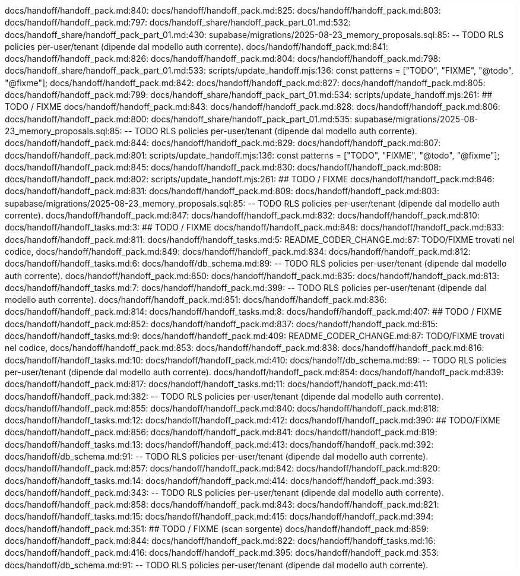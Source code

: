 docs/handoff/handoff_pack.md:840: docs/handoff/handoff_pack.md:825: docs/handoff/handoff_pack.md:803: docs/handoff/handoff_pack.md:797: docs/handoff_share/handoff_pack_part_01.md:532: docs/handoff_share/handoff_pack_part_01.md:430: supabase/migrations/2025-08-23_memory_proposals.sql:85: -- TODO RLS policies per-user/tenant (dipende dal modello auth corrente).
docs/handoff/handoff_pack.md:841: docs/handoff/handoff_pack.md:826: docs/handoff/handoff_pack.md:804: docs/handoff/handoff_pack.md:798: docs/handoff_share/handoff_pack_part_01.md:533: scripts/update_handoff.mjs:136: const patterns = ["TODO", "FIXME", "@todo", "@fixme"];
docs/handoff/handoff_pack.md:842: docs/handoff/handoff_pack.md:827: docs/handoff/handoff_pack.md:805: docs/handoff/handoff_pack.md:799: docs/handoff_share/handoff_pack_part_01.md:534: scripts/update_handoff.mjs:261: ## TODO / FIXME
docs/handoff/handoff_pack.md:843: docs/handoff/handoff_pack.md:828: docs/handoff/handoff_pack.md:806: docs/handoff/handoff_pack.md:800: docs/handoff_share/handoff_pack_part_01.md:535: supabase/migrations/2025-08-23_memory_proposals.sql:85: -- TODO RLS policies per-user/tenant (dipende dal modello auth corrente).
docs/handoff/handoff_pack.md:844: docs/handoff/handoff_pack.md:829: docs/handoff/handoff_pack.md:807: docs/handoff/handoff_pack.md:801: scripts/update_handoff.mjs:136: const patterns = ["TODO", "FIXME", "@todo", "@fixme"];
docs/handoff/handoff_pack.md:845: docs/handoff/handoff_pack.md:830: docs/handoff/handoff_pack.md:808: docs/handoff/handoff_pack.md:802: scripts/update_handoff.mjs:261: ## TODO / FIXME
docs/handoff/handoff_pack.md:846: docs/handoff/handoff_pack.md:831: docs/handoff/handoff_pack.md:809: docs/handoff/handoff_pack.md:803: supabase/migrations/2025-08-23_memory_proposals.sql:85: -- TODO RLS policies per-user/tenant (dipende dal modello auth corrente).
docs/handoff/handoff_pack.md:847: docs/handoff/handoff_pack.md:832: docs/handoff/handoff_pack.md:810: docs/handoff/handoff_tasks.md:3: ## TODO / FIXME
docs/handoff/handoff_pack.md:848: docs/handoff/handoff_pack.md:833: docs/handoff/handoff_pack.md:811: docs/handoff/handoff_tasks.md:5: README_CODER_CHANGE.md:87: TODO/FIXME trovati nel codice,
docs/handoff/handoff_pack.md:849: docs/handoff/handoff_pack.md:834: docs/handoff/handoff_pack.md:812: docs/handoff/handoff_tasks.md:6: docs/handoff/db_schema.md:89: -- TODO RLS policies per-user/tenant (dipende dal modello auth corrente).
docs/handoff/handoff_pack.md:850: docs/handoff/handoff_pack.md:835: docs/handoff/handoff_pack.md:813: docs/handoff/handoff_tasks.md:7: docs/handoff/handoff_pack.md:399: -- TODO RLS policies per-user/tenant (dipende dal modello auth corrente).
docs/handoff/handoff_pack.md:851: docs/handoff/handoff_pack.md:836: docs/handoff/handoff_pack.md:814: docs/handoff/handoff_tasks.md:8: docs/handoff/handoff_pack.md:407: ## TODO / FIXME
docs/handoff/handoff_pack.md:852: docs/handoff/handoff_pack.md:837: docs/handoff/handoff_pack.md:815: docs/handoff/handoff_tasks.md:9: docs/handoff/handoff_pack.md:409: README_CODER_CHANGE.md:87: TODO/FIXME trovati nel codice,
docs/handoff/handoff_pack.md:853: docs/handoff/handoff_pack.md:838: docs/handoff/handoff_pack.md:816: docs/handoff/handoff_tasks.md:10: docs/handoff/handoff_pack.md:410: docs/handoff/db_schema.md:89: -- TODO RLS policies per-user/tenant (dipende dal modello auth corrente).
docs/handoff/handoff_pack.md:854: docs/handoff/handoff_pack.md:839: docs/handoff/handoff_pack.md:817: docs/handoff/handoff_tasks.md:11: docs/handoff/handoff_pack.md:411: docs/handoff/handoff_pack.md:382: -- TODO RLS policies per-user/tenant (dipende dal modello auth corrente).
docs/handoff/handoff_pack.md:855: docs/handoff/handoff_pack.md:840: docs/handoff/handoff_pack.md:818: docs/handoff/handoff_tasks.md:12: docs/handoff/handoff_pack.md:412: docs/handoff/handoff_pack.md:390: ## TODO/FIXME
docs/handoff/handoff_pack.md:856: docs/handoff/handoff_pack.md:841: docs/handoff/handoff_pack.md:819: docs/handoff/handoff_tasks.md:13: docs/handoff/handoff_pack.md:413: docs/handoff/handoff_pack.md:392: docs/handoff/db_schema.md:91: -- TODO RLS policies per-user/tenant (dipende dal modello auth corrente).
docs/handoff/handoff_pack.md:857: docs/handoff/handoff_pack.md:842: docs/handoff/handoff_pack.md:820: docs/handoff/handoff_tasks.md:14: docs/handoff/handoff_pack.md:414: docs/handoff/handoff_pack.md:393: docs/handoff/handoff_pack.md:343: -- TODO RLS policies per-user/tenant (dipende dal modello auth corrente).
docs/handoff/handoff_pack.md:858: docs/handoff/handoff_pack.md:843: docs/handoff/handoff_pack.md:821: docs/handoff/handoff_tasks.md:15: docs/handoff/handoff_pack.md:415: docs/handoff/handoff_pack.md:394: docs/handoff/handoff_pack.md:351: ## TODO / FIXME (scan sorgente)
docs/handoff/handoff_pack.md:859: docs/handoff/handoff_pack.md:844: docs/handoff/handoff_pack.md:822: docs/handoff/handoff_tasks.md:16: docs/handoff/handoff_pack.md:416: docs/handoff/handoff_pack.md:395: docs/handoff/handoff_pack.md:353: docs/handoff/db_schema.md:91: -- TODO RLS policies per-user/tenant (dipende dal modello auth corrente).